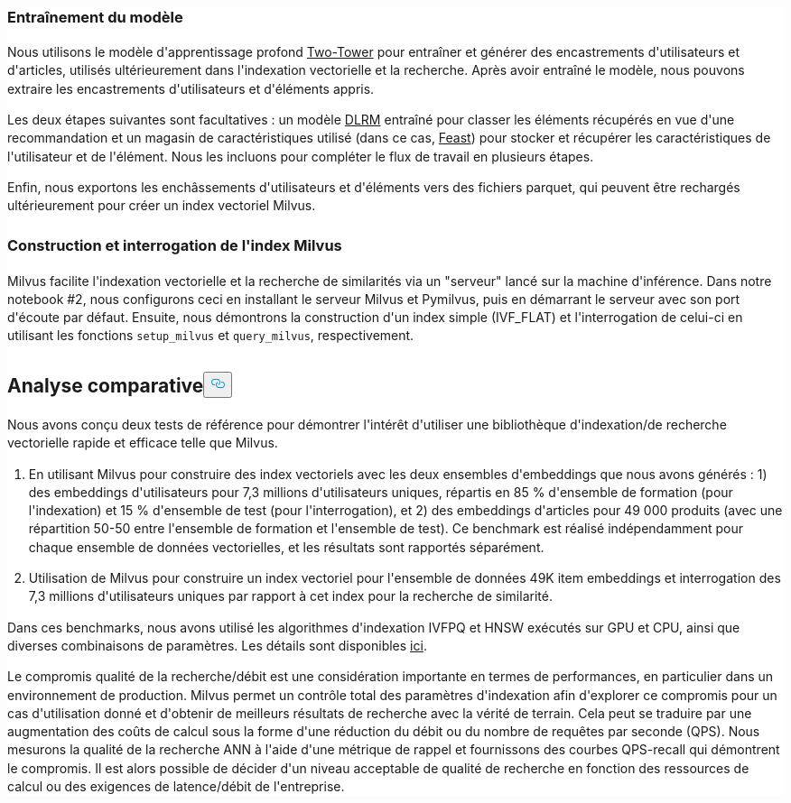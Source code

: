 <h3 id="Model-training" class="common-anchor-header">Entraînement du modèle</h3><p>Nous utilisons le modèle d'apprentissage profond <a href="https://github.com/NVIDIA-Merlin/models/blob/main/examples/05-Retrieval-Model.ipynb">Two-Tower</a> pour entraîner et générer des encastrements d'utilisateurs et d'articles, utilisés ultérieurement dans l'indexation vectorielle et la recherche. Après avoir entraîné le modèle, nous pouvons extraire les encastrements d'utilisateurs et d'éléments appris.</p>
<p>Les deux étapes suivantes sont facultatives : un modèle <a href="https://arxiv.org/abs/1906.00091">DLRM</a> entraîné pour classer les éléments récupérés en vue d'une recommandation et un magasin de caractéristiques utilisé (dans ce cas, <a href="https://github.com/feast-dev/feast">Feast</a>) pour stocker et récupérer les caractéristiques de l'utilisateur et de l'élément. Nous les incluons pour compléter le flux de travail en plusieurs étapes.</p>
<p>Enfin, nous exportons les enchâssements d'utilisateurs et d'éléments vers des fichiers parquet, qui peuvent être rechargés ultérieurement pour créer un index vectoriel Milvus.</p>
<h3 id="Building-and-querying-the-Milvus-index" class="common-anchor-header">Construction et interrogation de l'index Milvus</h3><p>Milvus facilite l'indexation vectorielle et la recherche de similarités via un "serveur" lancé sur la machine d'inférence. Dans notre notebook #2, nous configurons ceci en installant le serveur Milvus et Pymilvus, puis en démarrant le serveur avec son port d'écoute par défaut. Ensuite, nous démontrons la construction d'un index simple (IVF_FLAT) et l'interrogation de celui-ci en utilisant les fonctions <code translate="no">setup_milvus</code> et <code translate="no">query_milvus</code>, respectivement.</p>
<h2 id="Benchmarking" class="common-anchor-header">Analyse comparative<button data-href="#Benchmarking" class="anchor-icon" translate="no">
      <svg translate="no"
        aria-hidden="true"
        focusable="false"
        height="20"
        version="1.1"
        viewBox="0 0 16 16"
        width="16"
      >
        <path
          fill="#0092E4"
          fill-rule="evenodd"
          d="M4 9h1v1H4c-1.5 0-3-1.69-3-3.5S2.55 3 4 3h4c1.45 0 3 1.69 3 3.5 0 1.41-.91 2.72-2 3.25V8.59c.58-.45 1-1.27 1-2.09C10 5.22 8.98 4 8 4H4c-.98 0-2 1.22-2 2.5S3 9 4 9zm9-3h-1v1h1c1 0 2 1.22 2 2.5S13.98 12 13 12H9c-.98 0-2-1.22-2-2.5 0-.83.42-1.64 1-2.09V6.25c-1.09.53-2 1.84-2 3.25C6 11.31 7.55 13 9 13h4c1.45 0 3-1.69 3-3.5S14.5 6 13 6z"
        ></path>
      </svg>
    </button></h2><p>Nous avons conçu deux tests de référence pour démontrer l'intérêt d'utiliser une bibliothèque d'indexation/de recherche vectorielle rapide et efficace telle que Milvus.</p>
<ol>
<li><p>En utilisant Milvus pour construire des index vectoriels avec les deux ensembles d'embeddings que nous avons générés : 1) des embeddings d'utilisateurs pour 7,3 millions d'utilisateurs uniques, répartis en 85 % d'ensemble de formation (pour l'indexation) et 15 % d'ensemble de test (pour l'interrogation), et 2) des embeddings d'articles pour 49 000 produits (avec une répartition 50-50 entre l'ensemble de formation et l'ensemble de test). Ce benchmark est réalisé indépendamment pour chaque ensemble de données vectorielles, et les résultats sont rapportés séparément.</p></li>
<li><p>Utilisation de Milvus pour construire un index vectoriel pour l'ensemble de données 49K item embeddings et interrogation des 7,3 millions d'utilisateurs uniques par rapport à cet index pour la recherche de similarité.</p></li>
</ol>
<p>Dans ces benchmarks, nous avons utilisé les algorithmes d'indexation IVFPQ et HNSW exécutés sur GPU et CPU, ainsi que diverses combinaisons de paramètres. Les détails sont disponibles <a href="https://github.com/bbozkaya/merlin-milvus/tree/main/results">ici</a>.</p>
<p>Le compromis qualité de la recherche/débit est une considération importante en termes de performances, en particulier dans un environnement de production. Milvus permet un contrôle total des paramètres d'indexation afin d'explorer ce compromis pour un cas d'utilisation donné et d'obtenir de meilleurs résultats de recherche avec la vérité de terrain. Cela peut se traduire par une augmentation des coûts de calcul sous la forme d'une réduction du débit ou du nombre de requêtes par seconde (QPS). Nous mesurons la qualité de la recherche ANN à l'aide d'une métrique de rappel et fournissons des courbes QPS-recall qui démontrent le compromis. Il est alors possible de décider d'un niveau acceptable de qualité de recherche en fonction des ressources de calcul ou des exigences de latence/débit de l'entreprise.</p>